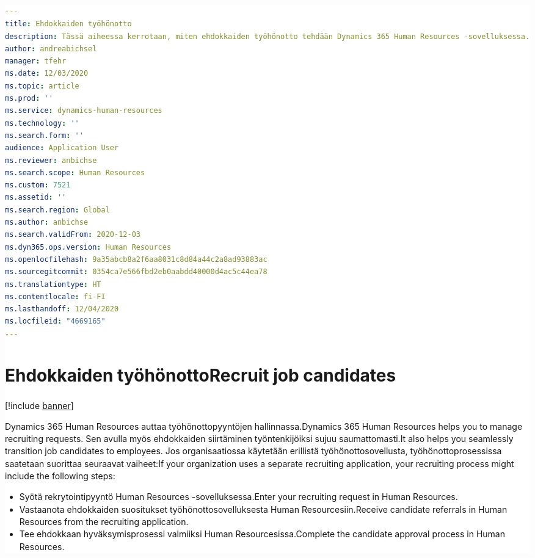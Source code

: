 ```yaml
---
title: Ehdokkaiden työhönotto
description: Tässä aiheessa kerrotaan, miten ehdokkaiden työhönotto tehdään Dynamics 365 Human Resources -sovelluksessa.
author: andreabichsel
manager: tfehr
ms.date: 12/03/2020
ms.topic: article
ms.prod: ''
ms.service: dynamics-human-resources
ms.technology: ''
ms.search.form: ''
audience: Application User
ms.reviewer: anbichse
ms.search.scope: Human Resources
ms.custom: 7521
ms.assetid: ''
ms.search.region: Global
ms.author: anbichse
ms.search.validFrom: 2020-12-03
ms.dyn365.ops.version: Human Resources
ms.openlocfilehash: 9a35abcb8a2f6aa8031c8d84a44c2a8ad93883ac
ms.sourcegitcommit: 0354ca7e566fbd2eb0aabdd40000d4ac5c44ea78
ms.translationtype: HT
ms.contentlocale: fi-FI
ms.lasthandoff: 12/04/2020
ms.locfileid: "4669165"
---
```

# <a name="recruit-job-candidates"></a><span data-ttu-id="7d02f-103">Ehdokkaiden työhönotto</span><span class="sxs-lookup"><span data-stu-id="7d02f-103">Recruit job candidates</span></span>

[!include [banner](includes/preview-feature.md)]

<span data-ttu-id="7d02f-104">Dynamics 365 Human Resources auttaa työhönottopyyntöjen hallinnassa.</span><span class="sxs-lookup"><span data-stu-id="7d02f-104">Dynamics 365 Human Resources helps you to manage recruiting requests.</span></span> <span data-ttu-id="7d02f-105">Sen avulla myös ehdokkaiden siirtäminen työntenkijöiksi sujuu saumattomasti.</span><span class="sxs-lookup"><span data-stu-id="7d02f-105">It also helps you seamlessly transition job candidates to employees.</span></span> <span data-ttu-id="7d02f-106">Jos organisaatiossa käytetään erillistä työhönottosovellusta, työhönottoprosessissa saatetaan suorittaa seuraavat vaiheet:</span><span class="sxs-lookup"><span data-stu-id="7d02f-106">If your organization uses a separate recruiting application, your recruiting process might include the following steps:</span></span>

- <span data-ttu-id="7d02f-107">Syötä rekrytointipyyntö Human Resources -sovelluksessa.</span><span class="sxs-lookup"><span data-stu-id="7d02f-107">Enter your recruiting request in Human Resources.</span></span>
- <span data-ttu-id="7d02f-108">Vastaanota ehdokkaiden suositukset työhönottosovelluksesta Human Resourcesiin.</span><span class="sxs-lookup"><span data-stu-id="7d02f-108">Receive candidate referrals in Human Resources from the recruiting application.</span></span>
- <span data-ttu-id="7d02f-109">Tee ehdokkaan hyväksymisprosessi valmiiksi Human Resourcesissa.</span><span class="sxs-lookup"><span data-stu-id="7d02f-109">Complete the candidate approval process in Human Resources.</span></span>
